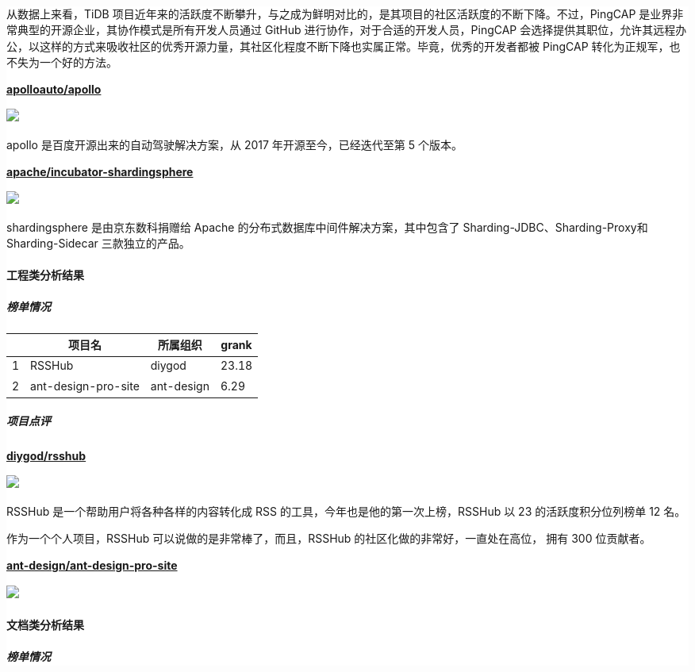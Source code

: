 
从数据上来看，TiDB 项目近年来的活跃度不断攀升，与之成为鲜明对比的，是其项目的社区活跃度的不断下降。不过，PingCAP 是业界非常典型的开源企业，其协作模式是所有开发人员通过 GitHub 进行协作，对于合适的开发人员，PingCAP 会选择提供其职位，允许其远程办公，以这样的方式来吸收社区的优秀开源力量，其社区化程度不断下降也实属正常。毕竟，优秀的开发者都被 PingCAP 转化为正规军，也不失为一个好的方法。


**[apolloauto/apollo](https://github.com/apolloauto/apollo)**


![](/data/attachment/album/202001/06/135648hs037u73s335nl7v.jpg)


apollo 是百度开源出来的自动驾驶解决方案，从 2017 年开源至今，已经迭代至第 5 个版本。


**[apache/incubator-shardingsphere](https://github.com/apache/incubator-shardingsphere)**


![](/data/attachment/album/202001/06/135734d2w1a4qzyowl94wo.png)


shardingsphere 是由京东数科捐赠给 Apache 的分布式数据库中间件解决方案，其中包含了 Sharding-JDBC、Sharding-Proxy和Sharding-Sidecar 三款独立的产品。


#### 工程类分析结果


##### 榜单情况




|  | 项目名 | 所属组织 | grank |
| --- | --- | --- | --- |
| 1 | RSSHub | diygod | 23.18 |
| 2 | ant-design-pro-site | ant-design | 6.29 |


##### 项目点评


**[diygod/rsshub](https://github.com/diygod/rsshub)**


![](/data/attachment/album/202001/06/135827xp5ea4hk4i4334p4.png)


RSSHub 是一个帮助用户将各种各样的内容转化成 RSS 的工具，今年也是他的第一次上榜，RSSHub 以 23 的活跃度积分位列榜单 12 名。


作为一个个人项目，RSSHub 可以说做的是非常棒了，而且，RSSHub 的社区化做的非常好，一直处在高位， 拥有 300 位贡献者。


**[ant-design/ant-design-pro-site](https://github.com/ant-design/ant-design-pro-site)**


![](/data/attachment/album/202001/06/135904fiimnssin9p2rfgn.png)


#### 文档类分析结果


##### 榜单情况
